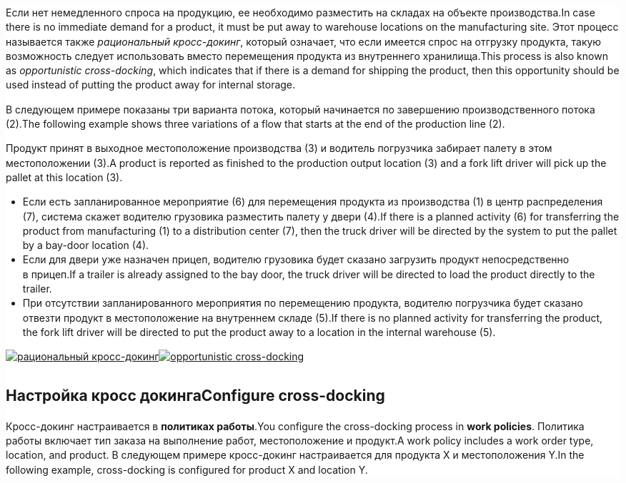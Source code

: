 <span data-ttu-id="277b7-108">Если нет немедленного спроса на продукцию, ее необходимо разместить на складах на объекте производства.</span><span class="sxs-lookup"><span data-stu-id="277b7-108">In case there is no immediate demand for a product, it must be put away to warehouse locations on the manufacturing site.</span></span> <span data-ttu-id="277b7-109">Этот процесс называется также *рациональный кросс-докинг*, который означает, что если имеется спрос на отгрузку продукта, такую возможность следует использовать вместо перемещения продукта из внутреннего хранилища.</span><span class="sxs-lookup"><span data-stu-id="277b7-109">This process is also known as *opportunistic cross-docking*, which indicates that if there is a demand for shipping the product, then this opportunity should be used instead of putting the product away for internal storage.</span></span>

<span data-ttu-id="277b7-110">В следующем примере показаны три варианта потока, который начинается по завершению производственного потока (2).</span><span class="sxs-lookup"><span data-stu-id="277b7-110">The following example shows three variations of a flow that starts at the end of the production line (2).</span></span>

<span data-ttu-id="277b7-111">Продукт принят в выходное местоположение производства (3) и водитель погрузчика забирает палету в этом местоположении (3).</span><span class="sxs-lookup"><span data-stu-id="277b7-111">A product is reported as finished to the production output location (3) and a fork lift driver will pick up the pallet at this location (3).</span></span>

-   <span data-ttu-id="277b7-112">Если есть запланированное мероприятие (6) для перемещения продукта из производства (1) в центр распределения (7), система скажет водителю грузовика разместить палету у двери (4).</span><span class="sxs-lookup"><span data-stu-id="277b7-112">If there is a planned activity (6) for transferring the product from manufacturing (1) to a distribution center (7), then the truck driver will be directed by the system to put the pallet by a bay-door location (4).</span></span>
-   <span data-ttu-id="277b7-113">Если для двери уже назначен прицеп, водителю грузовика будет сказано загрузить продукт непосредственно в прицеп.</span><span class="sxs-lookup"><span data-stu-id="277b7-113">If a trailer is already assigned to the bay door, the truck driver will be directed to load the product directly to the trailer.</span></span>
-   <span data-ttu-id="277b7-114">При отсутствии запланированного мероприятия по перемещению продукта, водителю погрузчика будет сказано отвезти продукт в местоположение на внутреннем складе (5).</span><span class="sxs-lookup"><span data-stu-id="277b7-114">If there is no planned activity for transferring the product, the fork lift driver will be directed to put the product away to a location in the internal warehouse (5).</span></span>

<span data-ttu-id="277b7-115">[![рациональный кросс-докинг](./media/scenario1.png)](./media/scenario1.png)</span><span class="sxs-lookup"><span data-stu-id="277b7-115">[![opportunistic cross-docking](./media/scenario1.png)](./media/scenario1.png)</span></span>

## <a name="configure-cross-docking"></a><span data-ttu-id="277b7-116">Настройка кросс докинга</span><span class="sxs-lookup"><span data-stu-id="277b7-116">Configure cross-docking</span></span>
<span data-ttu-id="277b7-117">Кросс-докинг настраивается в **политиках работы**.</span><span class="sxs-lookup"><span data-stu-id="277b7-117">You configure the cross-docking process in **work policies**.</span></span> <span data-ttu-id="277b7-118">Политика работы включает тип заказа на выполнение работ, местоположение и продукт.</span><span class="sxs-lookup"><span data-stu-id="277b7-118">A work policy includes a work order type, location, and product.</span></span> <span data-ttu-id="277b7-119">В следующем примере кросс-докинг настраивается для продукта X и местоположения Y.</span><span class="sxs-lookup"><span data-stu-id="277b7-119">In the following example, cross-docking is configured for product X and location Y.</span></span>
